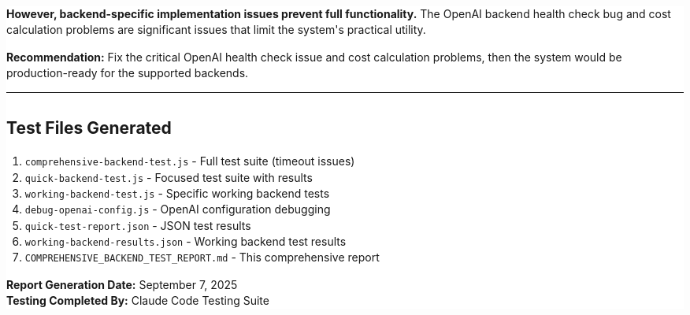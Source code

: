 **However, backend-specific implementation issues prevent full functionality.** The OpenAI backend health check bug and cost calculation problems are significant issues that limit the system's practical utility.

**Recommendation:** Fix the critical OpenAI health check issue and cost calculation problems, then the system would be production-ready for the supported backends.

---

## Test Files Generated

1. `comprehensive-backend-test.js` - Full test suite (timeout issues)
2. `quick-backend-test.js` - Focused test suite with results
3. `working-backend-test.js` - Specific working backend tests  
4. `debug-openai-config.js` - OpenAI configuration debugging
5. `quick-test-report.json` - JSON test results
6. `working-backend-results.json` - Working backend test results
7. `COMPREHENSIVE_BACKEND_TEST_REPORT.md` - This comprehensive report

**Report Generation Date:** September 7, 2025  
**Testing Completed By:** Claude Code Testing Suite
